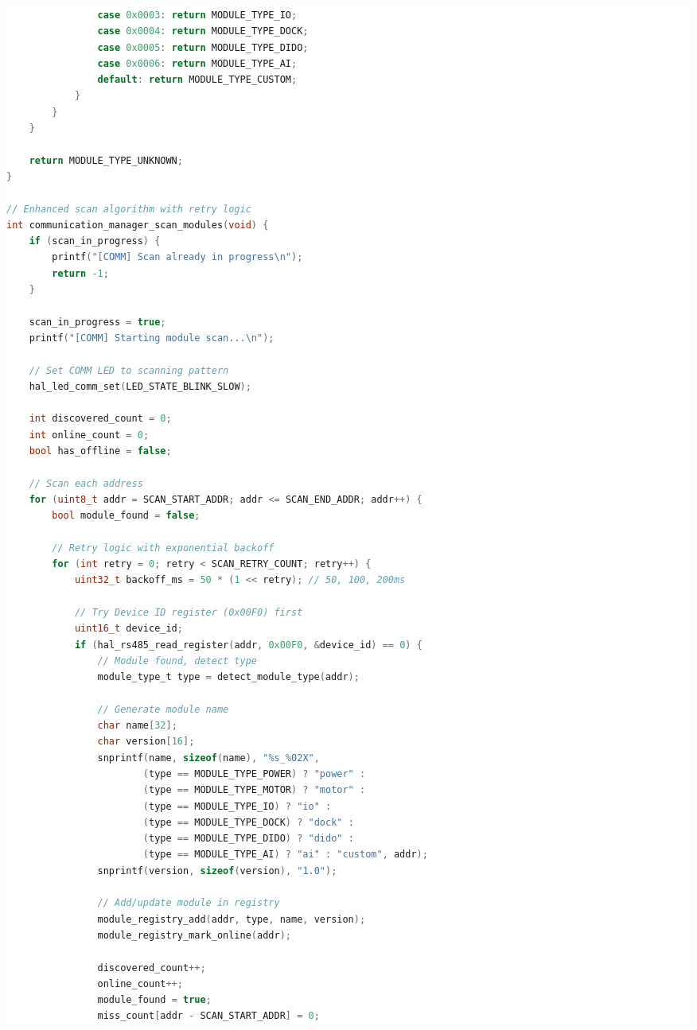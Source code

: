 ```c
                case 0x0003: return MODULE_TYPE_IO;
                case 0x0004: return MODULE_TYPE_DOCK;
                case 0x0005: return MODULE_TYPE_DIDO;
                case 0x0006: return MODULE_TYPE_AI;
                default: return MODULE_TYPE_CUSTOM;
            }
        }
    }
    
    return MODULE_TYPE_UNKNOWN;
}

// Enhanced scan algorithm with retry logic
int communication_manager_scan_modules(void) {
    if (scan_in_progress) {
        printf("[COMM] Scan already in progress\n");
        return -1;
    }
    
    scan_in_progress = true;
    printf("[COMM] Starting module scan...\n");
    
    // Set COMM LED to scanning pattern
    hal_led_comm_set(LED_STATE_BLINK_SLOW);
    
    int discovered_count = 0;
    int online_count = 0;
    bool has_offline = false;
    
    // Scan each address
    for (uint8_t addr = SCAN_START_ADDR; addr <= SCAN_END_ADDR; addr++) {
        bool module_found = false;
        
        // Retry logic with exponential backoff
        for (int retry = 0; retry < SCAN_RETRY_COUNT; retry++) {
            uint32_t backoff_ms = 50 * (1 << retry); // 50, 100, 200ms
            
            // Try Device ID register (0x00F0) first
            uint16_t device_id;
            if (hal_rs485_read_register(addr, 0x00F0, &device_id) == 0) {
                // Module found, detect type
                module_type_t type = detect_module_type(addr);
                
                // Generate module name
                char name[32];
                char version[16];
                snprintf(name, sizeof(name), "%s_%02X", 
                        (type == MODULE_TYPE_POWER) ? "power" :
                        (type == MODULE_TYPE_MOTOR) ? "motor" :
                        (type == MODULE_TYPE_IO) ? "io" :
                        (type == MODULE_TYPE_DOCK) ? "dock" :
                        (type == MODULE_TYPE_DIDO) ? "dido" :
                        (type == MODULE_TYPE_AI) ? "ai" : "custom", addr);
                snprintf(version, sizeof(version), "1.0");
                
                // Add/update module in registry
                module_registry_add(addr, type, name, version);
                module_registry_mark_online(addr);
                
                discovered_count++;
                online_count++;
                module_found = true;
                miss_count[addr - SCAN_START_ADDR] = 0;
```